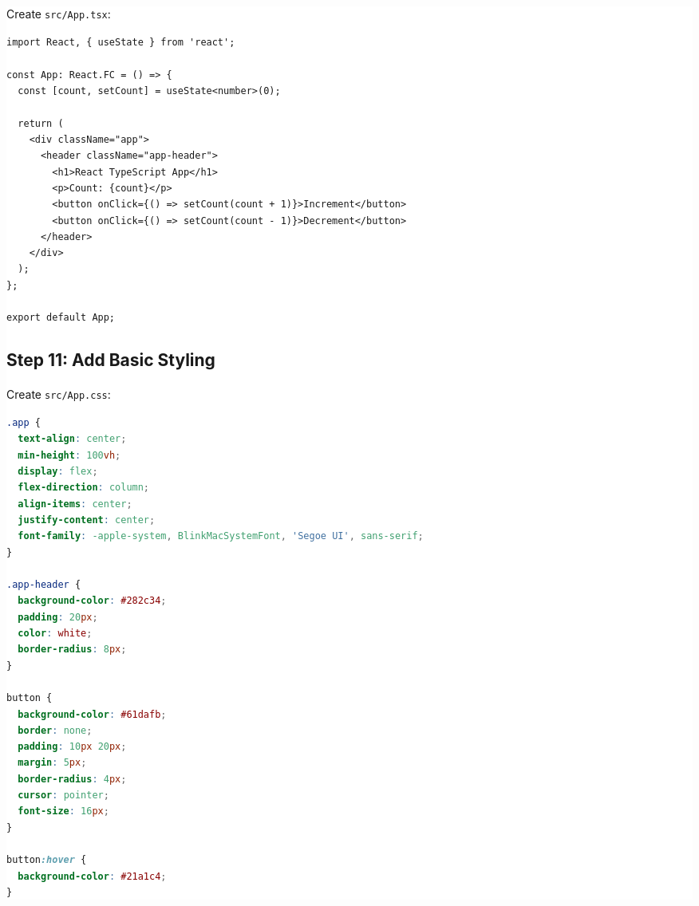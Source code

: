 Create `src/App.tsx`:

```tsx
import React, { useState } from 'react';

const App: React.FC = () => {
  const [count, setCount] = useState<number>(0);

  return (
    <div className="app">
      <header className="app-header">
        <h1>React TypeScript App</h1>
        <p>Count: {count}</p>
        <button onClick={() => setCount(count + 1)}>Increment</button>
        <button onClick={() => setCount(count - 1)}>Decrement</button>
      </header>
    </div>
  );
};

export default App;
```

## Step 11: Add Basic Styling

Create `src/App.css`:

```css
.app {
  text-align: center;
  min-height: 100vh;
  display: flex;
  flex-direction: column;
  align-items: center;
  justify-content: center;
  font-family: -apple-system, BlinkMacSystemFont, 'Segoe UI', sans-serif;
}

.app-header {
  background-color: #282c34;
  padding: 20px;
  color: white;
  border-radius: 8px;
}

button {
  background-color: #61dafb;
  border: none;
  padding: 10px 20px;
  margin: 5px;
  border-radius: 4px;
  cursor: pointer;
  font-size: 16px;
}

button:hover {
  background-color: #21a1c4;
}
```
